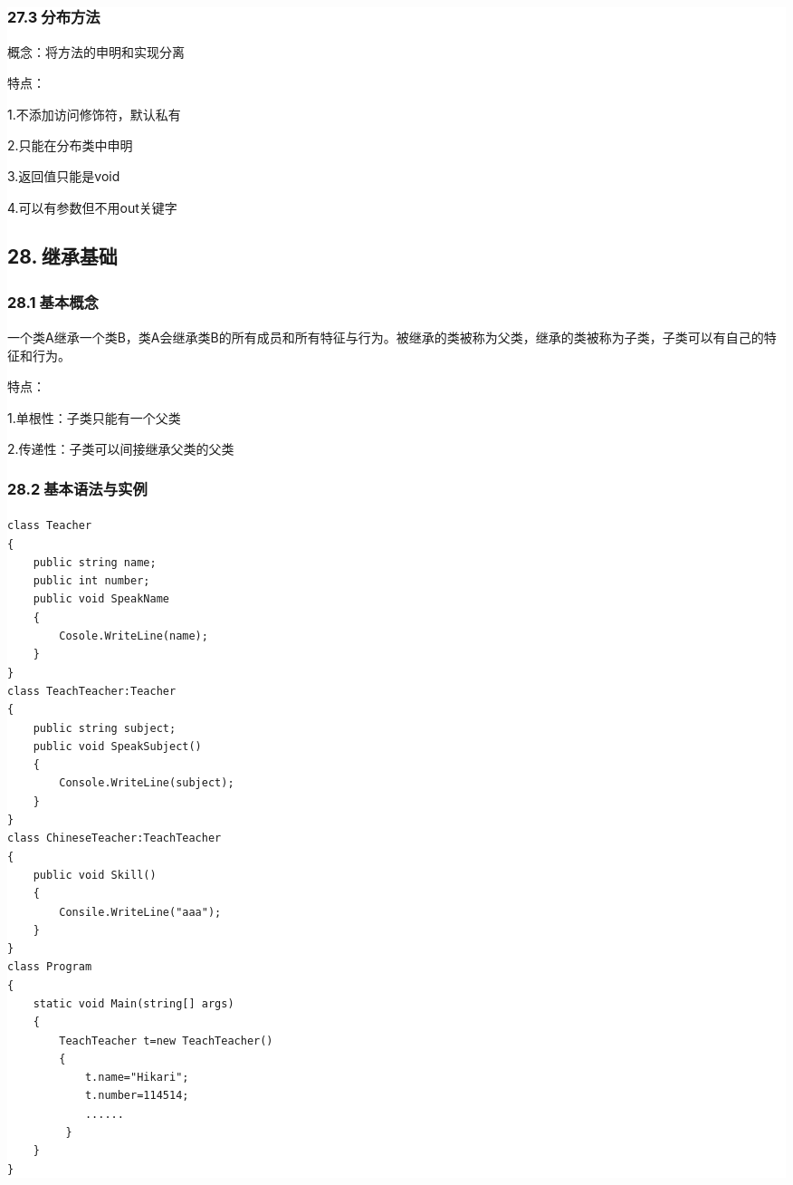 ### 27.3 分布方法

概念：将方法的申明和实现分离

特点：

1.不添加访问修饰符，默认私有

2.只能在分布类中申明

3.返回值只能是void

4.可以有参数但不用out关键字

## 28. 继承基础

### 28.1  基本概念

一个类A继承一个类B，类A会继承类B的所有成员和所有特征与行为。被继承的类被称为父类，继承的类被称为子类，子类可以有自己的特征和行为。

特点：

1.单根性：子类只能有一个父类

2.传递性：子类可以间接继承父类的父类

### 28.2 基本语法与实例

```
class Teacher
{
	public string name;
	public int number;
	public void SpeakName
	{
		Cosole.WriteLine(name);
	}
}
class TeachTeacher:Teacher
{
	public string subject;
	public void SpeakSubject()
	{
		Console.WriteLine(subject);
	}
}
class ChineseTeacher:TeachTeacher
{
	public void Skill()
	{
		Consile.WriteLine("aaa");
	}
}
class Program
{
	static void Main(string[] args)
	{
		TeachTeacher t=new TeachTeacher()
		{
			t.name="Hikari";
			t.number=114514;
			......
         }
	}
}
```

